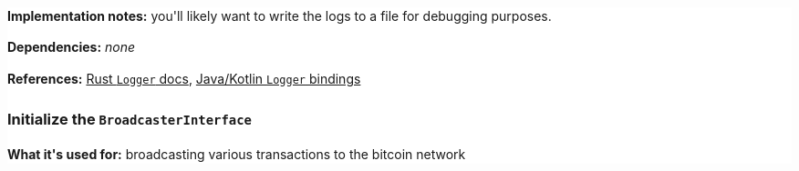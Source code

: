 **Implementation notes:** you'll likely want to write the logs to a file for debugging purposes.

**Dependencies:** *none*

**References:** [Rust `Logger` docs](https://docs.rs/lightning/*/lightning/util/logger/trait.Logger.html), [Java/Kotlin `Logger` bindings](https://github.com/lightningdevkit/ldk-garbagecollected/blob/main/src/main/java/org/ldk/structs/Logger.java)

### Initialize the `BroadcasterInterface`
**What it's used for:** broadcasting various transactions to the bitcoin network

<CodeSwitcher :languages="{rust:'Rust', kotlin:'Kotlin', swift:'Swift'}">
<template v-slot:rust>

```rust
struct YourTxBroadcaster();

impl BroadcasterInterface for YourTxBroadcaster {
    fn broadcast_transactions(&self, txs: &[&Transaction]) {
        // <insert code to broadcast a list of transactions>
    }
}

let broadcaster = YourTxBroadcaster();
````

  </template>

  <template v-slot:kotlin>
 
  ```kotlin
  object YourTxBroadcaster: BroadcasterInterface.BroadcasterInterfaceInterface {
      override fun broadcast_transactions(txs: Array<out ByteArray>??) {
        // <insert code to broadcast a list of transactions>
      }
  }

val txBroadcaster: BroadcasterInterface = BroadcasterInterface.new_impl(YourTxBroadcaster)

````

</template>

<template v-slot:swift>

```Swift
class YourTxBroacaster: BroadcasterInterface {
  override func broadcastTransactions(txs: [[UInt8]]) {
      // Insert code to broadcast a list of transactions
  }
}

let broadcaster = YourTxBroacaster()
````

</template>
